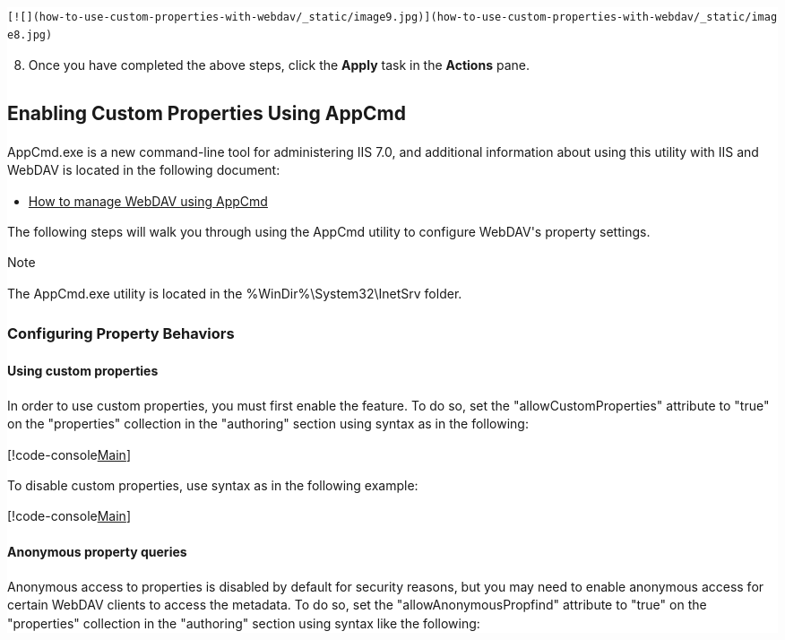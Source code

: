     [![](how-to-use-custom-properties-with-webdav/_static/image9.jpg)](how-to-use-custom-properties-with-webdav/_static/image8.jpg)
8. Once you have completed the above steps, click the **Apply** task in the **Actions** pane.

<a id="#02"></a>

## Enabling Custom Properties Using AppCmd

AppCmd.exe is a new command-line tool for administering IIS 7.0, and additional information about using this utility with IIS and WebDAV is located in the following document:

- [How to manage WebDAV using AppCmd](https://go.microsoft.com/fwlink/?LinkId=108319)

The following steps will walk you through using the AppCmd utility to configure WebDAV's property settings.

> [!NOTE]
> The AppCmd.exe utility is located in the %WinDir%\System32\InetSrv folder.

### Configuring Property Behaviors

#### Using custom properties

In order to use custom properties, you must first enable the feature. To do so, set the "allowCustomProperties" attribute to "true" on the "properties" collection in the "authoring" section using syntax as in the following:

[!code-console[Main](how-to-use-custom-properties-with-webdav/samples/sample1.cmd)]

To disable custom properties, use syntax as in the following example:

[!code-console[Main](how-to-use-custom-properties-with-webdav/samples/sample2.cmd)]

#### Anonymous property queries

Anonymous access to properties is disabled by default for security reasons, but you may need to enable anonymous access for certain WebDAV clients to access the metadata. To do so, set the "allowAnonymousPropfind" attribute to "true" on the "properties" collection in the "authoring" section using syntax like the following:
